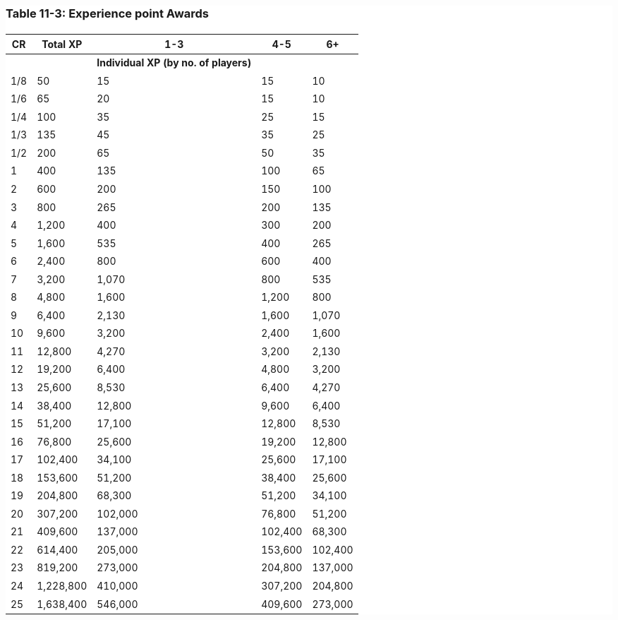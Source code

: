   

### Table 11-3: Experience point Awards

| **CR** | **Total XP** | **1-3**                               | **4-5** | **6+**  |
| ------ | ------------ | ------------------------------------- | ------- | ------- |
|        |              | **Individual XP (by no. of players)** |         |         |
| 1/8    | 50           | 15                                    | 15      | 10      |
| 1/6    | 65           | 20                                    | 15      | 10      |
| 1/4    | 100          | 35                                    | 25      | 15      |
| 1/3    | 135          | 45                                    | 35      | 25      |
| 1/2    | 200          | 65                                    | 50      | 35      |
| 1      | 400          | 135                                   | 100     | 65      |
| 2      | 600          | 200                                   | 150     | 100     |
| 3      | 800          | 265                                   | 200     | 135     |
| 4      | 1,200        | 400                                   | 300     | 200     |
| 5      | 1,600        | 535                                   | 400     | 265     |
| 6      | 2,400        | 800                                   | 600     | 400     |
| 7      | 3,200        | 1,070                                 | 800     | 535     |
| 8      | 4,800        | 1,600                                 | 1,200   | 800     |
| 9      | 6,400        | 2,130                                 | 1,600   | 1,070   |
| 10     | 9,600        | 3,200                                 | 2,400   | 1,600   |
| 11     | 12,800       | 4,270                                 | 3,200   | 2,130   |
| 12     | 19,200       | 6,400                                 | 4,800   | 3,200   |
| 13     | 25,600       | 8,530                                 | 6,400   | 4,270   |
| 14     | 38,400       | 12,800                                | 9,600   | 6,400   |
| 15     | 51,200       | 17,100                                | 12,800  | 8,530   |
| 16     | 76,800       | 25,600                                | 19,200  | 12,800  |
| 17     | 102,400      | 34,100                                | 25,600  | 17,100  |
| 18     | 153,600      | 51,200                                | 38,400  | 25,600  |
| 19     | 204,800      | 68,300                                | 51,200  | 34,100  |
| 20     | 307,200      | 102,000                               | 76,800  | 51,200  |
| 21     | 409,600      | 137,000                               | 102,400 | 68,300  |
| 22     | 614,400      | 205,000                               | 153,600 | 102,400 |
| 23     | 819,200      | 273,000                               | 204,800 | 137,000 |
| 24     | 1,228,800    | 410,000                               | 307,200 | 204,800 |
| 25     | 1,638,400    | 546,000                               | 409,600 | 273,000 |